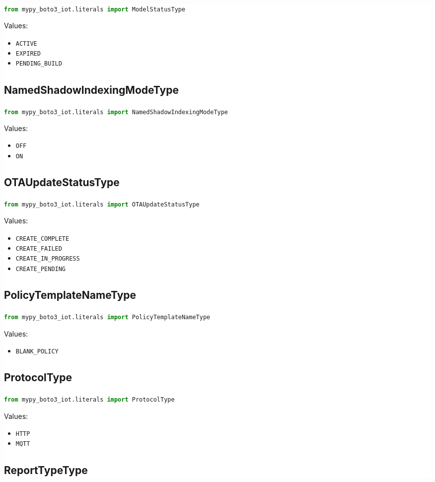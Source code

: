 ```python
from mypy_boto3_iot.literals import ModelStatusType
```

Values:

- `ACTIVE`
- `EXPIRED`
- `PENDING_BUILD`

## NamedShadowIndexingModeType

```python
from mypy_boto3_iot.literals import NamedShadowIndexingModeType
```

Values:

- `OFF`
- `ON`

## OTAUpdateStatusType

```python
from mypy_boto3_iot.literals import OTAUpdateStatusType
```

Values:

- `CREATE_COMPLETE`
- `CREATE_FAILED`
- `CREATE_IN_PROGRESS`
- `CREATE_PENDING`

## PolicyTemplateNameType

```python
from mypy_boto3_iot.literals import PolicyTemplateNameType
```

Values:

- `BLANK_POLICY`

## ProtocolType

```python
from mypy_boto3_iot.literals import ProtocolType
```

Values:

- `HTTP`
- `MQTT`

## ReportTypeType
